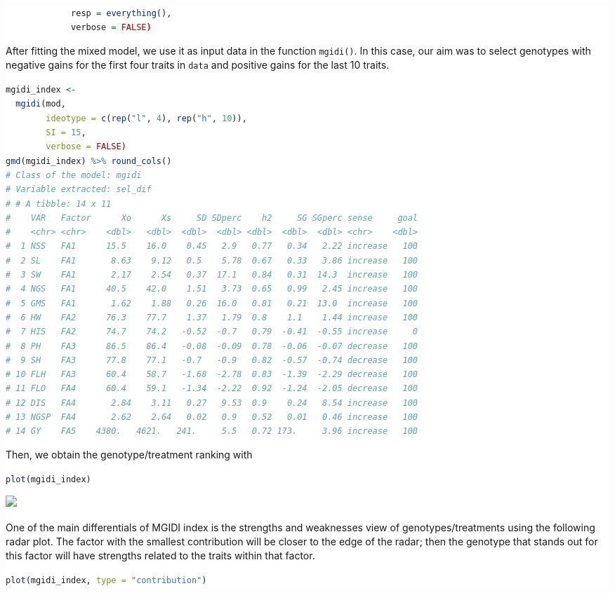 ```r
             resp = everything(),
             verbose = FALSE)
```

After fitting the mixed model, we use it as input data in the function `mgidi()`. In this case, our aim was to select genotypes with negative gains for the first four traits in `data` and positive gains for the last 10 traits.


```r
mgidi_index <-
  mgidi(mod,
        ideotype = c(rep("l", 4), rep("h", 10)),
        SI = 15,
        verbose = FALSE)
gmd(mgidi_index) %>% round_cols()
# Class of the model: mgidi
# Variable extracted: sel_dif
# # A tibble: 14 x 11
#    VAR   Factor      Xo      Xs     SD SDperc    h2     SG SGperc sense     goal
#    <chr> <chr>    <dbl>   <dbl>  <dbl>  <dbl> <dbl>  <dbl>  <dbl> <chr>    <dbl>
#  1 NSS   FA1      15.5    16.0    0.45   2.9   0.77   0.34   2.22 increase   100
#  2 SL    FA1       8.63    9.12   0.5    5.78  0.67   0.33   3.86 increase   100
#  3 SW    FA1       2.17    2.54   0.37  17.1   0.84   0.31  14.3  increase   100
#  4 NGS   FA1      40.5    42.0    1.51   3.73  0.65   0.99   2.45 increase   100
#  5 GMS   FA1       1.62    1.88   0.26  16.0   0.81   0.21  13.0  increase   100
#  6 HW    FA2      76.3    77.7    1.37   1.79  0.8    1.1    1.44 increase   100
#  7 HIS   FA2      74.7    74.2   -0.52  -0.7   0.79  -0.41  -0.55 increase     0
#  8 PH    FA3      86.5    86.4   -0.08  -0.09  0.78  -0.06  -0.07 decrease   100
#  9 SH    FA3      77.8    77.1   -0.7   -0.9   0.82  -0.57  -0.74 decrease   100
# 10 FLH   FA3      60.4    58.7   -1.68  -2.78  0.83  -1.39  -2.29 decrease   100
# 11 FLO   FA4      60.4    59.1   -1.34  -2.22  0.92  -1.24  -2.05 decrease   100
# 12 DIS   FA4       2.84    3.11   0.27   9.53  0.9    0.24   8.54 increase   100
# 13 NGSP  FA4       2.62    2.64   0.02   0.9   0.52   0.01   0.46 increase   100
# 14 GY    FA5    4380.   4621.   241.     5.5   0.72 173.     3.96 increase   100
```

Then, we obtain the genotype/treatment ranking with


```r
plot(mgidi_index)
```

<img src="{{< blogdown/postref >}}index.en_files/figure-html/unnamed-chunk-4-1.png" width="672" />

One of the main differentials of MGIDI index is the strengths and weaknesses view of genotypes/treatments using the following radar plot. The factor with the smallest contribution will be closer to the edge of the radar; then the genotype that stands out for this factor will have strengths related to the traits within that factor.


```r
plot(mgidi_index, type = "contribution")
```
